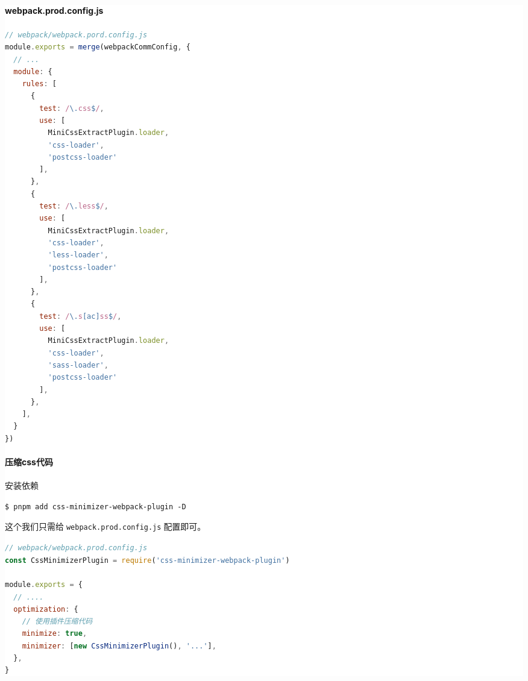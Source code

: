 #### **webpack.prod.config.js**

```js
// webpack/webpack.pord.config.js
module.exports = merge(webpackCommConfig, {
  // ...
  module: {
    rules: [
      {
        test: /\.css$/,
        use: [
          MiniCssExtractPlugin.loader,
          'css-loader',
          'postcss-loader'
        ],
      },
      {
        test: /\.less$/,
        use: [
          MiniCssExtractPlugin.loader,
          'css-loader',
          'less-loader',
          'postcss-loader'
        ],
      },
      {
        test: /\.s[ac]ss$/,
        use: [
          MiniCssExtractPlugin.loader,
          'css-loader',
          'sass-loader',
          'postcss-loader'
        ],
      },
    ],
  }
})
```





#### 压缩css代码

安装依赖

```shell
$ pnpm add css-minimizer-webpack-plugin -D
```

这个我们只需给 `webpack.prod.config.js` 配置即可。

```js
// webpack/webpack.prod.config.js
const CssMinimizerPlugin = require('css-minimizer-webpack-plugin')

module.exports = {
  // ....
  optimization: {
    // 使用插件压缩代码
    minimize: true,
    minimizer: [new CssMinimizerPlugin(), '...'],
  },
}
```
